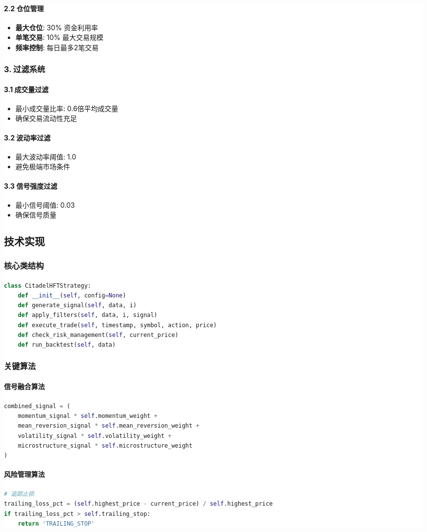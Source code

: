 #### 2.2 仓位管理
- **最大仓位**: 30% 资金利用率
- **单笔交易**: 10% 最大交易规模
- **频率控制**: 每日最多2笔交易

### 3. 过滤系统

#### 3.1 成交量过滤
- 最小成交量比率: 0.6倍平均成交量
- 确保交易流动性充足

#### 3.2 波动率过滤
- 最大波动率阈值: 1.0
- 避免极端市场条件

#### 3.3 信号强度过滤
- 最小信号阈值: 0.03
- 确保信号质量

## 技术实现

### 核心类结构

```python
class CitadelHFTStrategy:
    def __init__(self, config=None)
    def generate_signal(self, data, i)
    def apply_filters(self, data, i, signal)
    def execute_trade(self, timestamp, symbol, action, price)
    def check_risk_management(self, current_price)
    def run_backtest(self, data)
```

### 关键算法

#### 信号融合算法
```python
combined_signal = (
    momentum_signal * self.momentum_weight +
    mean_reversion_signal * self.mean_reversion_weight +
    volatility_signal * self.volatility_weight +
    microstructure_signal * self.microstructure_weight
)
```

#### 风险管理算法
```python
# 追踪止损
trailing_loss_pct = (self.highest_price - current_price) / self.highest_price
if trailing_loss_pct > self.trailing_stop:
    return 'TRAILING_STOP'
```
